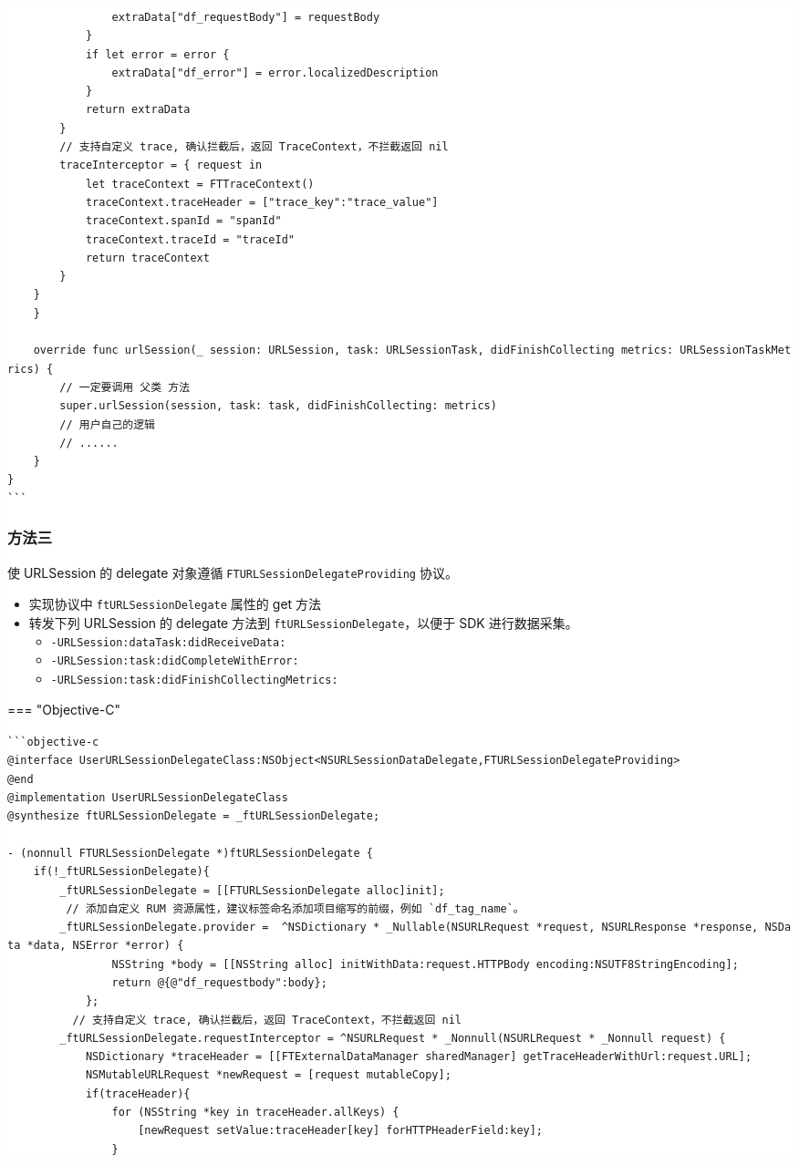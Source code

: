                     extraData["df_requestBody"] = requestBody
                }
                if let error = error {
                    extraData["df_error"] = error.localizedDescription
                }
                return extraData
            }
            // 支持自定义 trace, 确认拦截后，返回 TraceContext，不拦截返回 nil
            traceInterceptor = { request in
                let traceContext = FTTraceContext()
                traceContext.traceHeader = ["trace_key":"trace_value"]
                traceContext.spanId = "spanId"
                traceContext.traceId = "traceId"
                return traceContext
            }
        }
        }
    
        override func urlSession(_ session: URLSession, task: URLSessionTask, didFinishCollecting metrics: URLSessionTaskMetrics) {
            // 一定要调用 父类 方法
            super.urlSession(session, task: task, didFinishCollecting: metrics)
            // 用户自己的逻辑
            // ......
        }
    }
    ```

### 方法三

使 URLSession 的 delegate 对象遵循 `FTURLSessionDelegateProviding` 协议。

* 实现协议中 `ftURLSessionDelegate` 属性的 get 方法
* 转发下列 URLSession 的 delegate 方法到 `ftURLSessionDelegate`，以便于 SDK 进行数据采集。
    * `-URLSession:dataTask:didReceiveData:`
    * `-URLSession:task:didCompleteWithError:`
    * `-URLSession:task:didFinishCollectingMetrics:`

=== "Objective-C"

    ```objective-c
    @interface UserURLSessionDelegateClass:NSObject<NSURLSessionDataDelegate,FTURLSessionDelegateProviding>
    @end
    @implementation UserURLSessionDelegateClass
    @synthesize ftURLSessionDelegate = _ftURLSessionDelegate;
    
    - (nonnull FTURLSessionDelegate *)ftURLSessionDelegate {
        if(!_ftURLSessionDelegate){
            _ftURLSessionDelegate = [[FTURLSessionDelegate alloc]init];
             // 添加自定义 RUM 资源属性，建议标签命名添加项目缩写的前缀，例如 `df_tag_name`。
            _ftURLSessionDelegate.provider =  ^NSDictionary * _Nullable(NSURLRequest *request, NSURLResponse *response, NSData *data, NSError *error) {
                    NSString *body = [[NSString alloc] initWithData:request.HTTPBody encoding:NSUTF8StringEncoding];
                    return @{@"df_requestbody":body};
                };
              // 支持自定义 trace, 确认拦截后，返回 TraceContext，不拦截返回 nil
            _ftURLSessionDelegate.requestInterceptor = ^NSURLRequest * _Nonnull(NSURLRequest * _Nonnull request) {
                NSDictionary *traceHeader = [[FTExternalDataManager sharedManager] getTraceHeaderWithUrl:request.URL];
                NSMutableURLRequest *newRequest = [request mutableCopy];
                if(traceHeader){
                    for (NSString *key in traceHeader.allKeys) {
                        [newRequest setValue:traceHeader[key] forHTTPHeaderField:key];
                    }